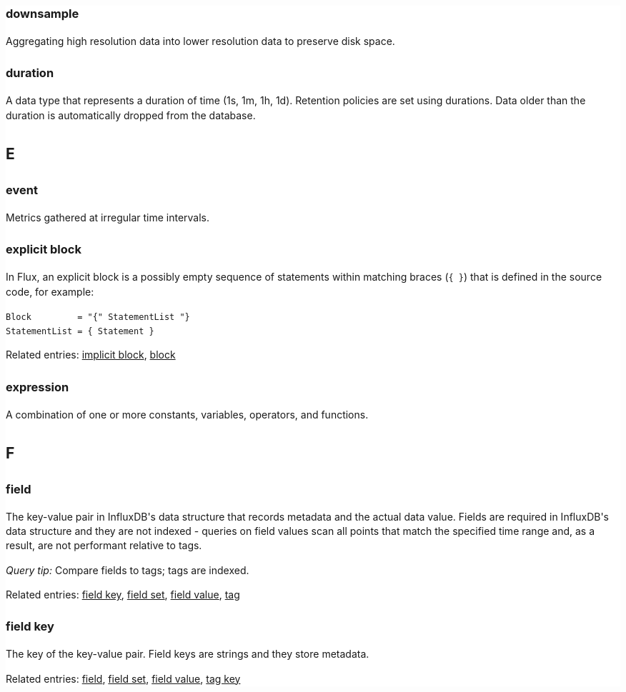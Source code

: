 ### downsample

Aggregating high resolution data into lower resolution data to preserve disk space.

### duration

A data type that represents a duration of time (1s, 1m, 1h, 1d).
Retention policies are set using durations.
Data older than the duration is automatically dropped from the database.



## E

### event

Metrics gathered at irregular time intervals.

### explicit block

In Flux, an explicit block is a possibly empty sequence of statements within matching braces (`{ }`) that is defined in the source code, for example:

```
Block         = "{" StatementList "}
StatementList = { Statement }
```

Related entries: [implicit block](#implicit-block), [block](#block)

### expression

A combination of one or more constants, variables, operators, and functions.

## F

### field

The key-value pair in InfluxDB's data structure that records metadata and the actual data value.
Fields are required in InfluxDB's data structure and they are not indexed - queries on field values scan all points that match the specified time range and, as a result, are not performant relative to tags.

*Query tip:* Compare fields to tags; tags are indexed.

Related entries: [field key](#field-key), [field set](#field-set), [field value](#field-value), [tag](#tag)

### field key

The key of the key-value pair.
Field keys are strings and they store metadata.

Related entries: [field](#field), [field set](#field-set), [field value](#field-value), [tag key](#tag-key)
